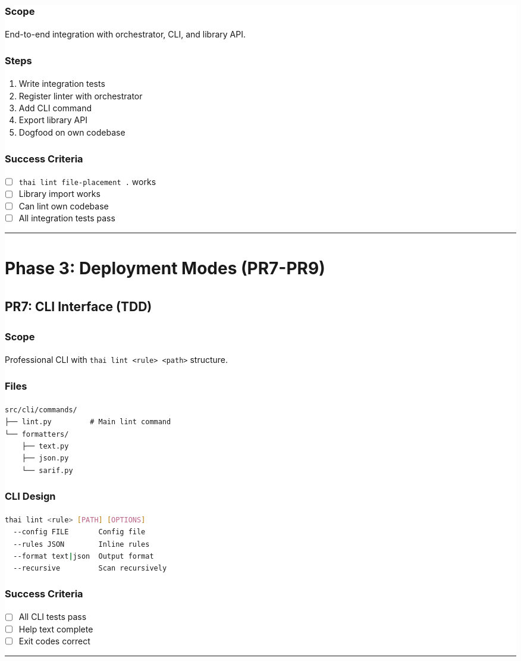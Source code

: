 ### Scope
End-to-end integration with orchestrator, CLI, and library API.

### Steps
1. Write integration tests
2. Register linter with orchestrator
3. Add CLI command
4. Export library API
5. Dogfood on own codebase

### Success Criteria
- [ ] `thai lint file-placement .` works
- [ ] Library import works
- [ ] Can lint own codebase
- [ ] All integration tests pass

---

# Phase 3: Deployment Modes (PR7-PR9)

## PR7: CLI Interface (TDD)

### Scope
Professional CLI with `thai lint <rule> <path>` structure.

### Files
```
src/cli/commands/
├── lint.py         # Main lint command
└── formatters/
    ├── text.py
    ├── json.py
    └── sarif.py
```

### CLI Design
```bash
thai lint <rule> [PATH] [OPTIONS]
  --config FILE       Config file
  --rules JSON        Inline rules
  --format text|json  Output format
  --recursive         Scan recursively
```

### Success Criteria
- [ ] All CLI tests pass
- [ ] Help text complete
- [ ] Exit codes correct

---